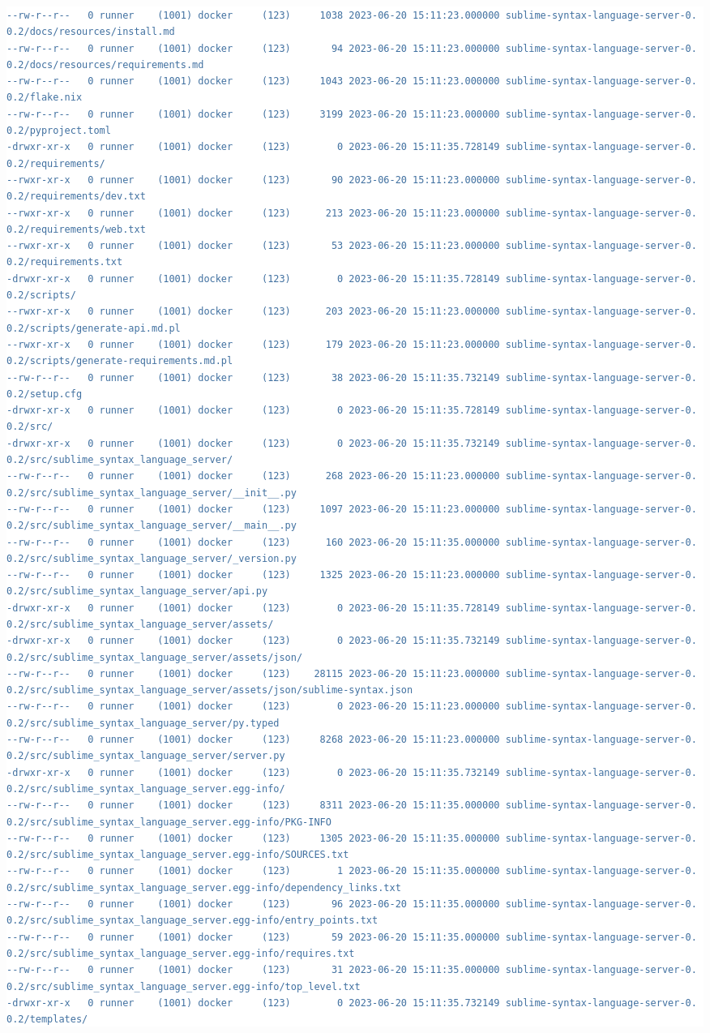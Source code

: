 ```diff
--rw-r--r--   0 runner    (1001) docker     (123)     1038 2023-06-20 15:11:23.000000 sublime-syntax-language-server-0.0.2/docs/resources/install.md
--rw-r--r--   0 runner    (1001) docker     (123)       94 2023-06-20 15:11:23.000000 sublime-syntax-language-server-0.0.2/docs/resources/requirements.md
--rw-r--r--   0 runner    (1001) docker     (123)     1043 2023-06-20 15:11:23.000000 sublime-syntax-language-server-0.0.2/flake.nix
--rw-r--r--   0 runner    (1001) docker     (123)     3199 2023-06-20 15:11:23.000000 sublime-syntax-language-server-0.0.2/pyproject.toml
-drwxr-xr-x   0 runner    (1001) docker     (123)        0 2023-06-20 15:11:35.728149 sublime-syntax-language-server-0.0.2/requirements/
--rwxr-xr-x   0 runner    (1001) docker     (123)       90 2023-06-20 15:11:23.000000 sublime-syntax-language-server-0.0.2/requirements/dev.txt
--rwxr-xr-x   0 runner    (1001) docker     (123)      213 2023-06-20 15:11:23.000000 sublime-syntax-language-server-0.0.2/requirements/web.txt
--rwxr-xr-x   0 runner    (1001) docker     (123)       53 2023-06-20 15:11:23.000000 sublime-syntax-language-server-0.0.2/requirements.txt
-drwxr-xr-x   0 runner    (1001) docker     (123)        0 2023-06-20 15:11:35.728149 sublime-syntax-language-server-0.0.2/scripts/
--rwxr-xr-x   0 runner    (1001) docker     (123)      203 2023-06-20 15:11:23.000000 sublime-syntax-language-server-0.0.2/scripts/generate-api.md.pl
--rwxr-xr-x   0 runner    (1001) docker     (123)      179 2023-06-20 15:11:23.000000 sublime-syntax-language-server-0.0.2/scripts/generate-requirements.md.pl
--rw-r--r--   0 runner    (1001) docker     (123)       38 2023-06-20 15:11:35.732149 sublime-syntax-language-server-0.0.2/setup.cfg
-drwxr-xr-x   0 runner    (1001) docker     (123)        0 2023-06-20 15:11:35.728149 sublime-syntax-language-server-0.0.2/src/
-drwxr-xr-x   0 runner    (1001) docker     (123)        0 2023-06-20 15:11:35.732149 sublime-syntax-language-server-0.0.2/src/sublime_syntax_language_server/
--rw-r--r--   0 runner    (1001) docker     (123)      268 2023-06-20 15:11:23.000000 sublime-syntax-language-server-0.0.2/src/sublime_syntax_language_server/__init__.py
--rw-r--r--   0 runner    (1001) docker     (123)     1097 2023-06-20 15:11:23.000000 sublime-syntax-language-server-0.0.2/src/sublime_syntax_language_server/__main__.py
--rw-r--r--   0 runner    (1001) docker     (123)      160 2023-06-20 15:11:35.000000 sublime-syntax-language-server-0.0.2/src/sublime_syntax_language_server/_version.py
--rw-r--r--   0 runner    (1001) docker     (123)     1325 2023-06-20 15:11:23.000000 sublime-syntax-language-server-0.0.2/src/sublime_syntax_language_server/api.py
-drwxr-xr-x   0 runner    (1001) docker     (123)        0 2023-06-20 15:11:35.728149 sublime-syntax-language-server-0.0.2/src/sublime_syntax_language_server/assets/
-drwxr-xr-x   0 runner    (1001) docker     (123)        0 2023-06-20 15:11:35.732149 sublime-syntax-language-server-0.0.2/src/sublime_syntax_language_server/assets/json/
--rw-r--r--   0 runner    (1001) docker     (123)    28115 2023-06-20 15:11:23.000000 sublime-syntax-language-server-0.0.2/src/sublime_syntax_language_server/assets/json/sublime-syntax.json
--rw-r--r--   0 runner    (1001) docker     (123)        0 2023-06-20 15:11:23.000000 sublime-syntax-language-server-0.0.2/src/sublime_syntax_language_server/py.typed
--rw-r--r--   0 runner    (1001) docker     (123)     8268 2023-06-20 15:11:23.000000 sublime-syntax-language-server-0.0.2/src/sublime_syntax_language_server/server.py
-drwxr-xr-x   0 runner    (1001) docker     (123)        0 2023-06-20 15:11:35.732149 sublime-syntax-language-server-0.0.2/src/sublime_syntax_language_server.egg-info/
--rw-r--r--   0 runner    (1001) docker     (123)     8311 2023-06-20 15:11:35.000000 sublime-syntax-language-server-0.0.2/src/sublime_syntax_language_server.egg-info/PKG-INFO
--rw-r--r--   0 runner    (1001) docker     (123)     1305 2023-06-20 15:11:35.000000 sublime-syntax-language-server-0.0.2/src/sublime_syntax_language_server.egg-info/SOURCES.txt
--rw-r--r--   0 runner    (1001) docker     (123)        1 2023-06-20 15:11:35.000000 sublime-syntax-language-server-0.0.2/src/sublime_syntax_language_server.egg-info/dependency_links.txt
--rw-r--r--   0 runner    (1001) docker     (123)       96 2023-06-20 15:11:35.000000 sublime-syntax-language-server-0.0.2/src/sublime_syntax_language_server.egg-info/entry_points.txt
--rw-r--r--   0 runner    (1001) docker     (123)       59 2023-06-20 15:11:35.000000 sublime-syntax-language-server-0.0.2/src/sublime_syntax_language_server.egg-info/requires.txt
--rw-r--r--   0 runner    (1001) docker     (123)       31 2023-06-20 15:11:35.000000 sublime-syntax-language-server-0.0.2/src/sublime_syntax_language_server.egg-info/top_level.txt
-drwxr-xr-x   0 runner    (1001) docker     (123)        0 2023-06-20 15:11:35.732149 sublime-syntax-language-server-0.0.2/templates/
```
